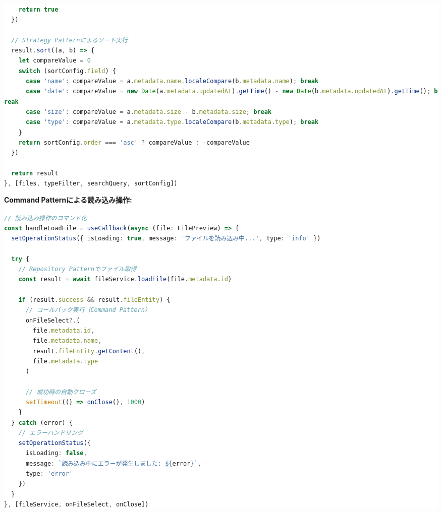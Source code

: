 ```typescript
    return true
  })

  // Strategy Patternによるソート実行
  result.sort((a, b) => {
    let compareValue = 0
    switch (sortConfig.field) {
      case 'name': compareValue = a.metadata.name.localeCompare(b.metadata.name); break
      case 'date': compareValue = new Date(a.metadata.updatedAt).getTime() - new Date(b.metadata.updatedAt).getTime(); break
      case 'size': compareValue = a.metadata.size - b.metadata.size; break
      case 'type': compareValue = a.metadata.type.localeCompare(b.metadata.type); break
    }
    return sortConfig.order === 'asc' ? compareValue : -compareValue
  })

  return result
}, [files, typeFilter, searchQuery, sortConfig])
```

**Command Patternによる読み込み操作:**

```typescript
// 読み込み操作のコマンド化
const handleLoadFile = useCallback(async (file: FilePreview) => {
  setOperationStatus({ isLoading: true, message: 'ファイルを読み込み中...', type: 'info' })

  try {
    // Repository Patternでファイル取得
    const result = await fileService.loadFile(file.metadata.id)
    
    if (result.success && result.fileEntity) {
      // コールバック実行（Command Pattern）
      onFileSelect?.(
        file.metadata.id,
        file.metadata.name,
        result.fileEntity.getContent(),
        file.metadata.type
      )
      
      // 成功時の自動クローズ
      setTimeout(() => onClose(), 1000)
    }
  } catch (error) {
    // エラーハンドリング
    setOperationStatus({
      isLoading: false,
      message: `読み込み中にエラーが発生しました: ${error}`,
      type: 'error'
    })
  }
}, [fileService, onFileSelect, onClose])
```
